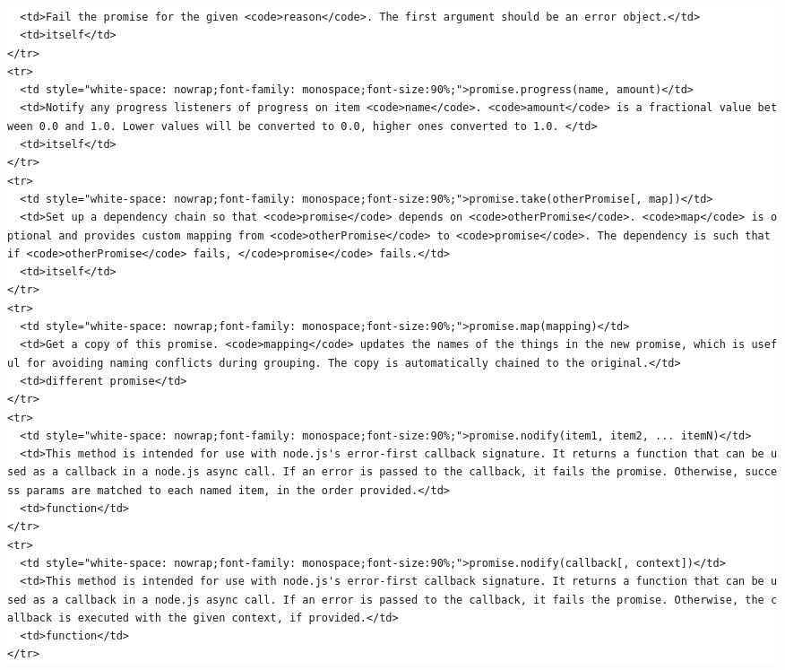       <td>Fail the promise for the given <code>reason</code>. The first argument should be an error object.</td>
      <td>itself</td>
    </tr>
    <tr>
      <td style="white-space: nowrap;font-family: monospace;font-size:90%;">promise.progress(name, amount)</td>
      <td>Notify any progress listeners of progress on item <code>name</code>. <code>amount</code> is a fractional value between 0.0 and 1.0. Lower values will be converted to 0.0, higher ones converted to 1.0. </td>
      <td>itself</td>
    </tr>
    <tr>
      <td style="white-space: nowrap;font-family: monospace;font-size:90%;">promise.take(otherPromise[, map])</td>
      <td>Set up a dependency chain so that <code>promise</code> depends on <code>otherPromise</code>. <code>map</code> is optional and provides custom mapping from <code>otherPromise</code> to <code>promise</code>. The dependency is such that if <code>otherPromise</code> fails, </code>promise</code> fails.</td>
      <td>itself</td>
    </tr>
    <tr>
      <td style="white-space: nowrap;font-family: monospace;font-size:90%;">promise.map(mapping)</td>
      <td>Get a copy of this promise. <code>mapping</code> updates the names of the things in the new promise, which is useful for avoiding naming conflicts during grouping. The copy is automatically chained to the original.</td>
      <td>different promise</td>
    </tr>
    <tr>
      <td style="white-space: nowrap;font-family: monospace;font-size:90%;">promise.nodify(item1, item2, ... itemN)</td>
      <td>This method is intended for use with node.js's error-first callback signature. It returns a function that can be used as a callback in a node.js async call. If an error is passed to the callback, it fails the promise. Otherwise, success params are matched to each named item, in the order provided.</td>
      <td>function</td>
    </tr>
    <tr>
      <td style="white-space: nowrap;font-family: monospace;font-size:90%;">promise.nodify(callback[, context])</td>
      <td>This method is intended for use with node.js's error-first callback signature. It returns a function that can be used as a callback in a node.js async call. If an error is passed to the callback, it fails the promise. Otherwise, the callback is executed with the given context, if provided.</td>
      <td>function</td>
    </tr>
  </tbody>
</table>

